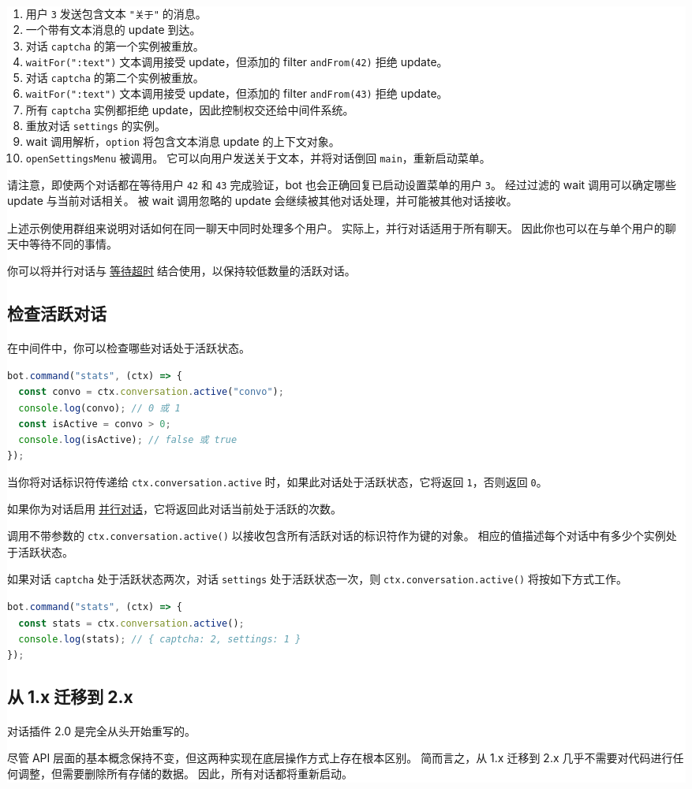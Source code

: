 1. 用户 `3` 发送包含文本 `"关于"` 的消息。
2. 一个带有文本消息的 update 到达。
3. 对话 `captcha` 的第一个实例被重放。
4. `waitFor(":text")` 文本调用接受 update，但添加的 filter `andFrom(42)` 拒绝 update。
5. 对话 `captcha` 的第二个实例被重放。
6. `waitFor(":text")` 文本调用接受 update，但添加的 filter `andFrom(43)` 拒绝 update。
7. 所有 `captcha` 实例都拒绝 update，因此控制权交还给中间件系统。
8. 重放对话 `settings` 的实例。
9. wait 调用解析，`option` 将包含文本消息 update 的上下文对象。
10. `openSettingsMenu` 被调用。
    它可以向用户发送关于文本，并将对话倒回 `main`，重新启动菜单。

请注意，即使两个对话都在等待用户 `42` 和 `43` 完成验证，bot 也会正确回复已启动设置菜单的用户 `3`。
经过过滤的 wait 调用可以确定哪些 update 与当前对话相关。
被 wait 调用忽略的 update 会继续被其他对话处理，并可能被其他对话接收。

上述示例使用群组来说明对话如何在同一聊天中同时处理多个用户。
实际上，并行对话适用于所有聊天。
因此你也可以在与单个用户的聊天中等待不同的事情。

你可以将并行对话与 [等待超时](#等待超时) 结合使用，以保持较低数量的活跃对话。

## 检查活跃对话

在中间件中，你可以检查哪些对话处于活跃状态。

```ts
bot.command("stats", (ctx) => {
  const convo = ctx.conversation.active("convo");
  console.log(convo); // 0 或 1
  const isActive = convo > 0;
  console.log(isActive); // false 或 true
});
```

当你将对话标识符传递给 `ctx.conversation.active` 时，如果此对话处于活跃状态，它将返回 `1`，否则返回 `0`。

如果你为对话启用 [并行对话](#并行对话)，它将返回此对话当前处于活跃的次数。

调用不带参数的 `ctx.conversation.active()` 以接收包含所有活跃对话的标识符作为键的对象。
相应的值描述每个对话中有多少个实例处于活跃状态。

如果对话 `captcha` 处于活跃状态两次，对话 `settings` 处于活跃状态一次，则 `ctx.conversation.active()` 将按如下方式工作。

```ts
bot.command("stats", (ctx) => {
  const stats = ctx.conversation.active();
  console.log(stats); // { captcha: 2, settings: 1 }
});
```

## 从 1.x 迁移到 2.x

对话插件 2.0 是完全从头开始重写的。

尽管 API 层面的基本概念保持不变，但这两种实现在底层操作方式上存在根本区别。
简而言之，从 1.x 迁移到 2.x 几乎不需要对代码进行任何调整，但需要删除所有存储的数据。
因此，所有对话都将重新启动。
